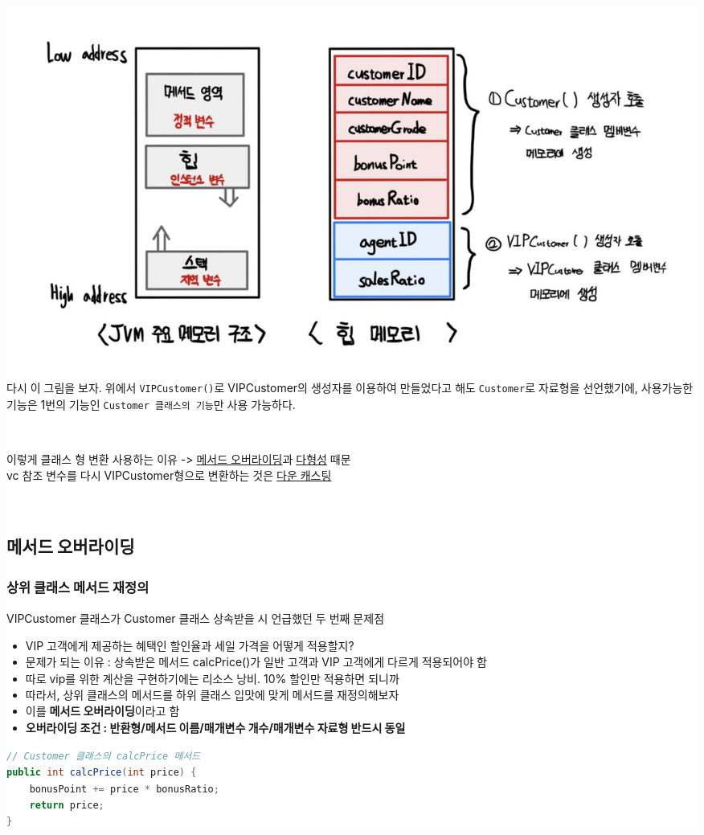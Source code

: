 <p align="center"><img src="./img/img02.png"></img></p>

다시 이 그림을 보자. 위에서 `VIPCustomer()`로 VIPCustomer의 생성자를 이용하여 만들었다고 해도 `Customer`로 자료형을 선언했기에, 사용가능한 기능은 1번의 기능인 `Customer 클래스의 기능`만 사용 가능하다.

<br>

이렇게 클래스 형 변환 사용하는 이유 -> [메서드 오버라이딩](#메서드-오버라이딩)과 [다형성](#다형성) 때문 <br>
vc 참조 변수를 다시 VIPCustomer형으로 변환하는 것은 [다운 캐스팅](#다운-캐스팅과-instanceof)

<br>

## 메서드 오버라이딩

### 상위 클래스 메서드 재정의

VIPCustomer 클래스가 Customer 클래스 상속받을 시 언급했던 두 번째 문제점
- VIP 고객에게 제공하는 혜택인 할인율과 세일 가격을 어떻게 적용할지?
- 문제가 되는 이유 : 상속받은 메서드 calcPrice()가 일반 고객과 VIP 고객에게 다르게 적용되어야 함
- 따로 vip를 위한 계산을 구현하기에는 리소스 낭비. 10% 할인만 적용하면 되니까
- 따라서, 상위 클래스의 메서드를 하위 클래스 입맛에 맞게 메서드를 재정의해보자
- 이를 **메서드 오버라이딩**이라고 함
- **오버라이딩 조건 : 반환형/메서드 이름/매개변수 개수/매개변수 자료형 반드시 동일**

```java
// Customer 클래스의 calcPrice 메서드
public int calcPrice(int price) {
    bonusPoint += price * bonusRatio;
    return price;
}
```
